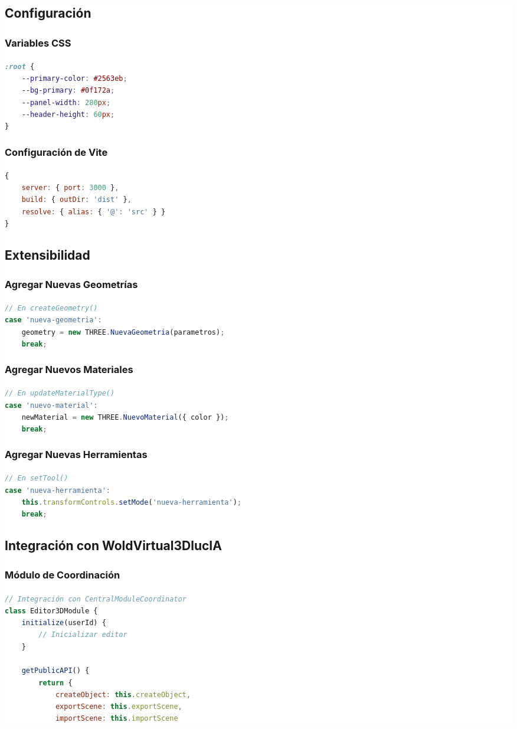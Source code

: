 ## Configuración

### Variables CSS
```css
:root {
    --primary-color: #2563eb;
    --bg-primary: #0f172a;
    --panel-width: 280px;
    --header-height: 60px;
}
```

### Configuración de Vite
```javascript
{
    server: { port: 3000 },
    build: { outDir: 'dist' },
    resolve: { alias: { '@': 'src' } }
}
```

## Extensibilidad

### Agregar Nuevas Geometrías
```javascript
// En createGeometry()
case 'nueva-geometria':
    geometry = new THREE.NuevaGeometria(parametros);
    break;
```

### Agregar Nuevos Materiales
```javascript
// En updateMaterialType()
case 'nuevo-material':
    newMaterial = new THREE.NuevoMaterial({ color });
    break;
```

### Agregar Nuevas Herramientas
```javascript
// En setTool()
case 'nueva-herramienta':
    this.transformControls.setMode('nueva-herramienta');
    break;
```

## Integración con WoldVirtual3DlucIA

### Módulo de Coordinación
```javascript
// Integración con CentralModuleCoordinator
class Editor3DModule {
    initialize(userId) {
        // Inicializar editor
    }
    
    getPublicAPI() {
        return {
            createObject: this.createObject,
            exportScene: this.exportScene,
            importScene: this.importScene
```